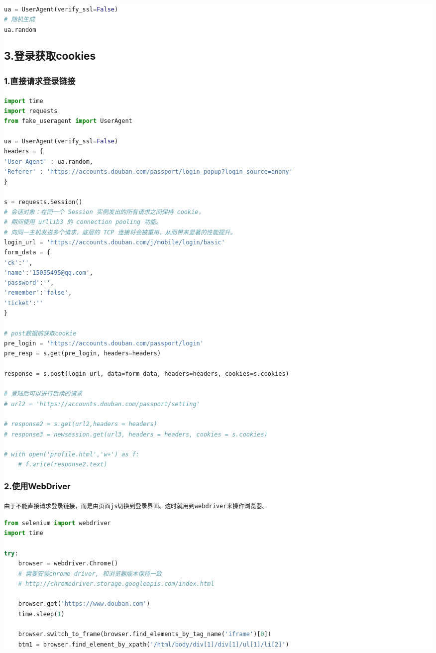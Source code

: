 ```python
ua = UserAgent(verify_ssl=False)
# 随机生成
ua.random
```
## 3.登录获取cookies
### 1.直接请求登录链接
```python
import time
import requests
from fake_useragent import UserAgent

ua = UserAgent(verify_ssl=False)
headers = {
'User-Agent' : ua.random,
'Referer' : 'https://accounts.douban.com/passport/login_popup?login_source=anony'
}

s = requests.Session()
# 会话对象：在同一个 Session 实例发出的所有请求之间保持 cookie， 
# 期间使用 urllib3 的 connection pooling 功能。
# 向同一主机发送多个请求，底层的 TCP 连接将会被重用，从而带来显著的性能提升。
login_url = 'https://accounts.douban.com/j/mobile/login/basic'
form_data = {
'ck':'',
'name':'15055495@qq.com',
'password':'',
'remember':'false',
'ticket':''
}

# post数据前获取cookie
pre_login = 'https://accounts.douban.com/passport/login'
pre_resp = s.get(pre_login, headers=headers)

response = s.post(login_url, data=form_data, headers=headers, cookies=s.cookies)

# 登陆后可以进行后续的请求
# url2 = 'https://accounts.douban.com/passport/setting'

# response2 = s.get(url2,headers = headers)
# response3 = newsession.get(url3, headers = headers, cookies = s.cookies)

# with open('profile.html','w+') as f:
    # f.write(response2.text)
```
### 2.使用WebDriver
    由于不能直接请求登录链接，而是由页面js切换到登录界面。这时就用到webdriver来操作浏览器。
```python
from selenium import webdriver
import time

try:
    browser = webdriver.Chrome()
    # 需要安装chrome driver, 和浏览器版本保持一致
    # http://chromedriver.storage.googleapis.com/index.html
    
    browser.get('https://www.douban.com')
    time.sleep(1)

    browser.switch_to_frame(browser.find_elements_by_tag_name('iframe')[0])
    btm1 = browser.find_element_by_xpath('/html/body/div[1]/div[1]/ul[1]/li[2]')
```